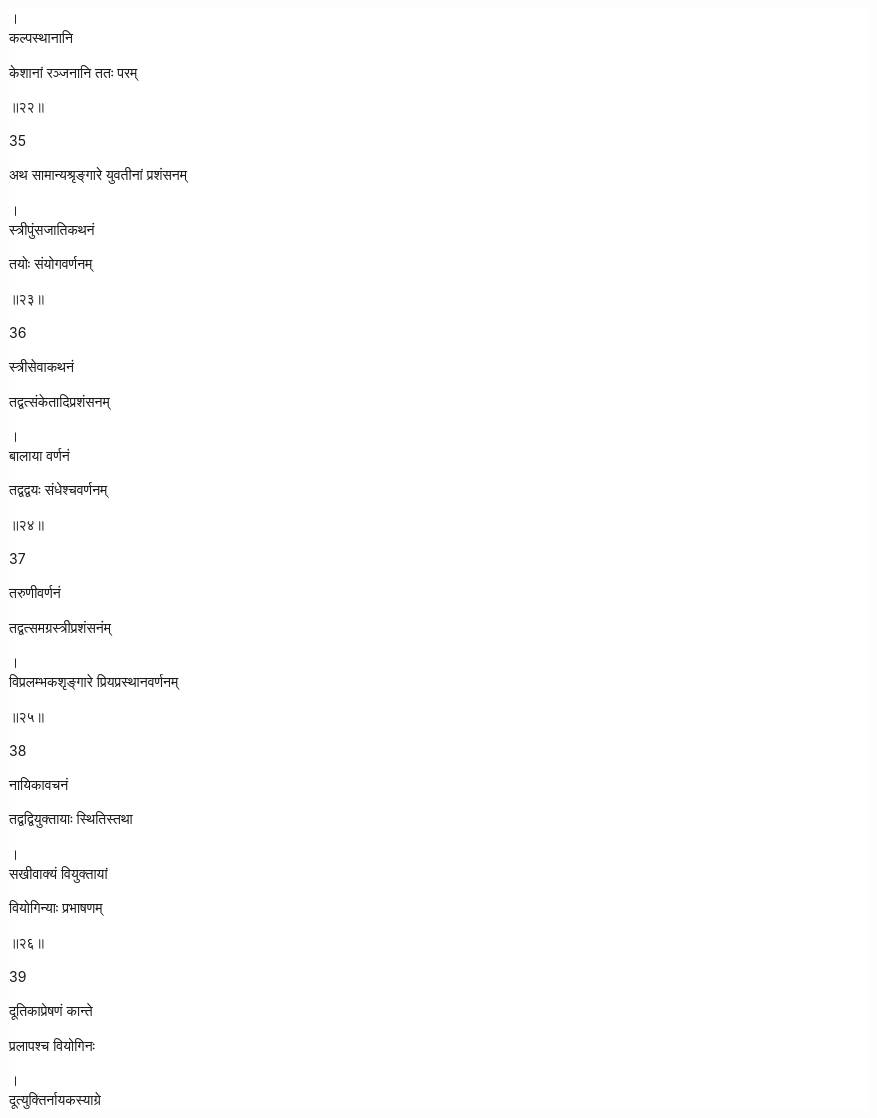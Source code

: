 ।  
कल्पस्थानानि

केशानां रञ्जनानि ततः परम्

॥२२॥

35

अथ सामान्यश्रृङ्गारे युवतीनां प्रशंसनम्

।  
स्त्रीपुंसजातिकथनं

तयोः संयोगवर्णनम्

॥२३॥

36

स्त्रीसेवाकथनं

तद्वत्संकेतादिप्रशंसनम्

।  
बालाया वर्णनं

तद्वद्वयः संधेश्चवर्णनम्

॥२४॥

37

तरुणीवर्णनं

तद्वत्समग्रस्त्रीप्रशंसनंम्

।  
विप्रलम्भकशृङ्गारे प्रियप्रस्थानवर्णनम्

॥२५॥

38

नायिकावचनं

तद्वद्वियुक्तायाः स्थितिस्तथा

।  
सखीवाक्यं वियुक्तायां

वियोगिन्याः प्रभाषणम्

॥२६॥

39

दूतिकाप्रेषणं कान्ते

प्रलापश्च वियोगिनः

।  
दूत्युक्तिर्नायकस्याग्रे
